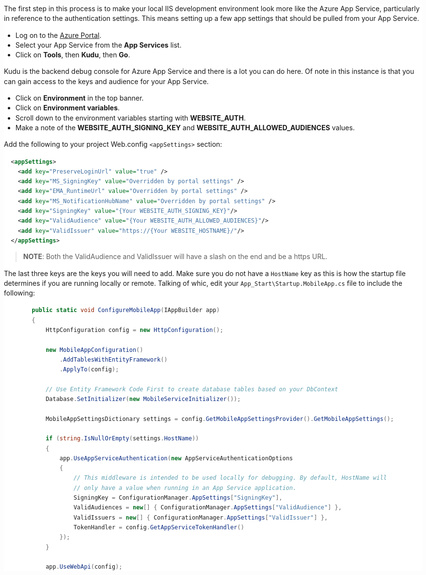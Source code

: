 The first step in this process is to make your local IIS development environment look
more like the Azure App Service, particularly in reference to the authentication settings.
This means setting up a few app settings that should be pulled from your App Service.

* Log on to the [Azure Portal][portal].
* Select your App Service from the **App Services** list.
* Click on **Tools**, then **Kudu**, then **Go**.

Kudu is the backend debug console for Azure App Service and there is a lot you can do
here.  Of note in this instance is that you can gain access to the keys and audience
for your App Service.

* Click on **Environment** in the top banner.
* Click on **Environment variables**.
* Scroll down to the environment variables starting with **WEBSITE\_AUTH**.
* Make a note of the **WEBSITE\_AUTH\_SIGNING\_KEY** and **WEBSITE\_AUTH\_ALLOWED\_AUDIENCES** values.

Add the following to your project Web.config `<appSettings>` section:

```xml
  <appSettings>
    <add key="PreserveLoginUrl" value="true" />
    <add key="MS_SigningKey" value="Overridden by portal settings" />
    <add key="EMA_RuntimeUrl" value="Overridden by portal settings" />
    <add key="MS_NotificationHubName" value="Overridden by portal settings" />
    <add key="SigningKey" value="{Your WEBSITE_AUTH_SIGNING_KEY}"/>
    <add key="ValidAudience" value="{Your WEBSITE_AUTH_ALLOWED_AUDIENCES}"/>
    <add key="ValidIssuer" value="https://{Your WEBSITE_HOSTNAME}/"/>
  </appSettings>
```

> **NOTE**: Both the ValidAudience and ValidIssuer will have a slash on the end and be a https URL.

The last three keys are the keys you will need to add.  Make sure you do not have a `HostName` key
as this is how the startup file determines if you are running locally or remote. Talking of whic,
edit your `App_Start\Startup.MobileApp.cs` file to include the following:

```csharp
        public static void ConfigureMobileApp(IAppBuilder app)
        {
            HttpConfiguration config = new HttpConfiguration();

            new MobileAppConfiguration()
                .AddTablesWithEntityFramework()
                .ApplyTo(config);

            // Use Entity Framework Code First to create database tables based on your DbContext
            Database.SetInitializer(new MobileServiceInitializer());

            MobileAppSettingsDictionary settings = config.GetMobileAppSettingsProvider().GetMobileAppSettings();

            if (string.IsNullOrEmpty(settings.HostName))
            {
                app.UseAppServiceAuthentication(new AppServiceAuthenticationOptions
                {
                    // This middleware is intended to be used locally for debugging. By default, HostName will
                    // only have a value when running in an App Service application.
                    SigningKey = ConfigurationManager.AppSettings["SigningKey"],
                    ValidAudiences = new[] { ConfigurationManager.AppSettings["ValidAudience"] },
                    ValidIssuers = new[] { ConfigurationManager.AppSettings["ValidIssuer"] },
                    TokenHandler = config.GetAppServiceTokenHandler()
                });
            }

            app.UseWebApi(config);
```

[img1]: img/ch2/auth-flow.PNG
[img2]: img/ch2/fb-dev-1.PNG
[img3]: img/ch2/fb-dev-2.PNG
[img4]: img/ch2/fb-dev-3.PNG
[img5]: img/ch2/fb-dev-4.PNG
[img6]: img/ch2/fb-dev-5.PNG
[img7]: img/ch2/auth-success.PNG
[img8]: img/ch2/goog-dev-1.PNG
[img9]: img/ch2/goog-dev-2.PNG
[img10]: img/ch2/goog-dev-3.PNG
[img11]: img/ch2/goog-dev-4.PNG
[img12]: img/ch2/goog-dev-5.PNG
[img13]: img/ch2/goog-dev-6.PNG
[img14]: img/ch2/msa-dev-1.PNG
[img15]: img/ch2/msa-dev-2.PNG
[img16]: img/ch2/msa-dev-3.PNG
[img17]: img/ch2/msa-dev-4.PNG
[img18]: img/ch2/msa-dev-5.PNG
[img19]: img/ch2/msa-dev-6.PNG
[img20]: img/ch2/msa-dev-7.PNG
[img21]: img/ch2/twtr-dev-1.PNG
[img22]: img/ch2/twtr-dev-2.PNG
[img23]: img/ch2/twtr-dev-3.PNG
[img24]: img/ch2/ent-dev-1.PNG
[img25]: img/ch2/ent-dev-2.PNG
[img26]: img/ch2/ent-dev-3.PNG
[img27]: img/ch2/jwt-1.PNG
[img28]: img/ch2/jwt-2.PNG
[img29]: img/ch2/jwt-3.PNG
[img30]: img/ch2/testing-auth-failed.PNG
[img31]: img/ch2/testing-auth-success.PNG
[img32]: img/ch2/aad-apps-1.PNG
[img33]: img/ch2/aad-apps-2.PNG
[img34]: img/ch2/aad-apps-3.PNG
[img35]: img/ch2/aad-apps-4.PNG
[img36]: img/ch2/aad-apps-5.PNG
[img37]: img/ch2/aad-apps-6.PNG
[img38]: img/ch2/aad-apps-7.PNG
[img39]: img/ch2/aad-apps-8.PNG
[img40]: img/ch2/aad-apps-9.PNG
[img41]: img/ch2/adal-client-1.PNG
[img42]: img/ch2/customauth-postman-1.PNG
[img43]: img/ch2/customauth-postman-2.PNG
[img44]: img/ch2/aad-b2c-1.PNG
[img45]: img/ch2/aad-b2c-2.PNG
[img46]: img/ch2/aad-b2c-3.PNG
[img47]: img/ch2/aad-b2c-4.PNG
[img48]: img/ch2/aad-b2c-5.PNG
[img49]: img/ch2/aad-b2c-6.PNG
[img50]: img/ch2/aad-b2c-7.PNG
[img51]: img/ch2/aad-b2c-8.PNG
[img52]: img/ch2/aad-b2c-9.PNG
[img53]: img/ch2/aad-b2c-10.PNG
[img54]: img/ch2/auth0-create-1.PNG
[img55]: img/ch2/user-identity.PNG
[img56]: img/ch2/user-claims.PNG
[img57]: img/ch2/auth-me.PNG
[int-intro]: firstapp_pc.md
[int-entauth]: #enterpriseauth
[portal]: https://portal.azure.com/
[classic-portal]: https://manage.windowsazure.com/
[1]: https://en.wikipedia.org/wiki/Multi-factor_authentication
[2]: https://support.apple.com/en-us/HT201371
[3]: http://oauth.net/2/
[4]: https://developer.linkedin.com/docs/oauth2
[5]: https://developer.github.com/v3/oauth/
[6]: https://auth0.com/
[7]: https://azure.microsoft.com/en-us/services/active-directory-b2c/
[8]: https://facebook.com/
[9]: https://developers.facebook.com/
[10]: https://github.com/adrianhall/develop-mobile-apps-with-csharp-and-azure/tree/master/Chapter2
[11]: https://accounts.google.com/
[12]: https://console.developers.google.com/iam-admin/projects
[13]: https://apps.dev.microsoft.com/?mkt=en-us#/appList
[14]: https://twitter.com/
[15]: https://apps.twitter.com/
[16]: http://meyerweb.com/eric/tools/dencoder/
[17]: https://openid.net/specs/draft-jones-json-web-token-07.html
[18]: https://jwt.io
[19]: https://www.getpostman.com/
[20]: https://addons.mozilla.org/en-US/firefox/addon/restclient/
[21]: http://www.telerik.com/blogs/api-testing-with-telerik-fiddler
[22]: https://developer.xamarin.com/guides/xamarin-forms/dependency-service/
[23]: http://www.asp.net/web-api/overview/web-api-routing-and-actions/attribute-routing-in-web-api-2
[24]: https://azure.microsoft.com/en-us/services/active-directory-b2c/
[25]: https://developer.github.com/v3/oauth/
[26]: http://www.miicard.com/for/individuals/how-it-works
[27]: https://www.auth0.com/
[28]: https://github.com/Azure/azure-mobile-apps-net-server/wiki/Local-development-and-debugging-the-Mobile-App-.NET-server-backend
[29]: https://azure.microsoft.com/en-us/documentation/articles/sql-database-configure-firewall-settings/